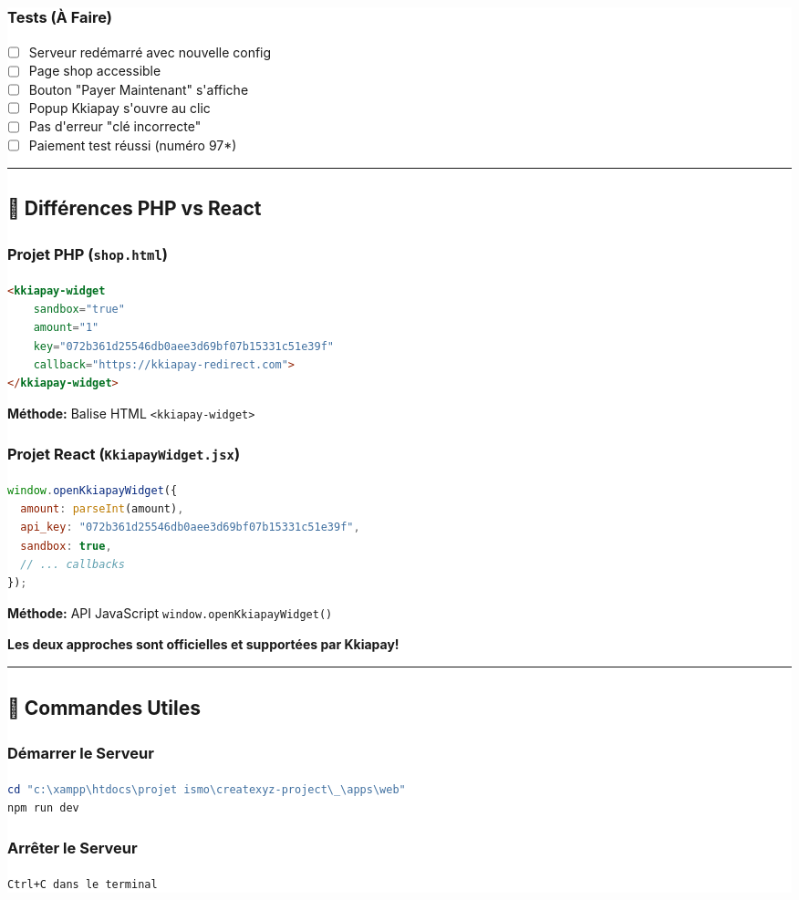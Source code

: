 ### Tests (À Faire)
- [ ] Serveur redémarré avec nouvelle config
- [ ] Page shop accessible
- [ ] Bouton "Payer Maintenant" s'affiche
- [ ] Popup Kkiapay s'ouvre au clic
- [ ] Pas d'erreur "clé incorrecte"
- [ ] Paiement test réussi (numéro 97*)

---

## 🎯 Différences PHP vs React

### Projet PHP (`shop.html`)

```html
<kkiapay-widget 
    sandbox="true" 
    amount="1" 
    key="072b361d25546db0aee3d69bf07b15331c51e39f"
    callback="https://kkiapay-redirect.com">
</kkiapay-widget>
```

**Méthode:** Balise HTML `<kkiapay-widget>`

### Projet React (`KkiapayWidget.jsx`)

```javascript
window.openKkiapayWidget({
  amount: parseInt(amount),
  api_key: "072b361d25546db0aee3d69bf07b15331c51e39f",
  sandbox: true,
  // ... callbacks
});
```

**Méthode:** API JavaScript `window.openKkiapayWidget()`

**Les deux approches sont officielles et supportées par Kkiapay!**

---

## 🚀 Commandes Utiles

### Démarrer le Serveur
```powershell
cd "c:\xampp\htdocs\projet ismo\createxyz-project\_\apps\web"
npm run dev
```

### Arrêter le Serveur
```
Ctrl+C dans le terminal
```

